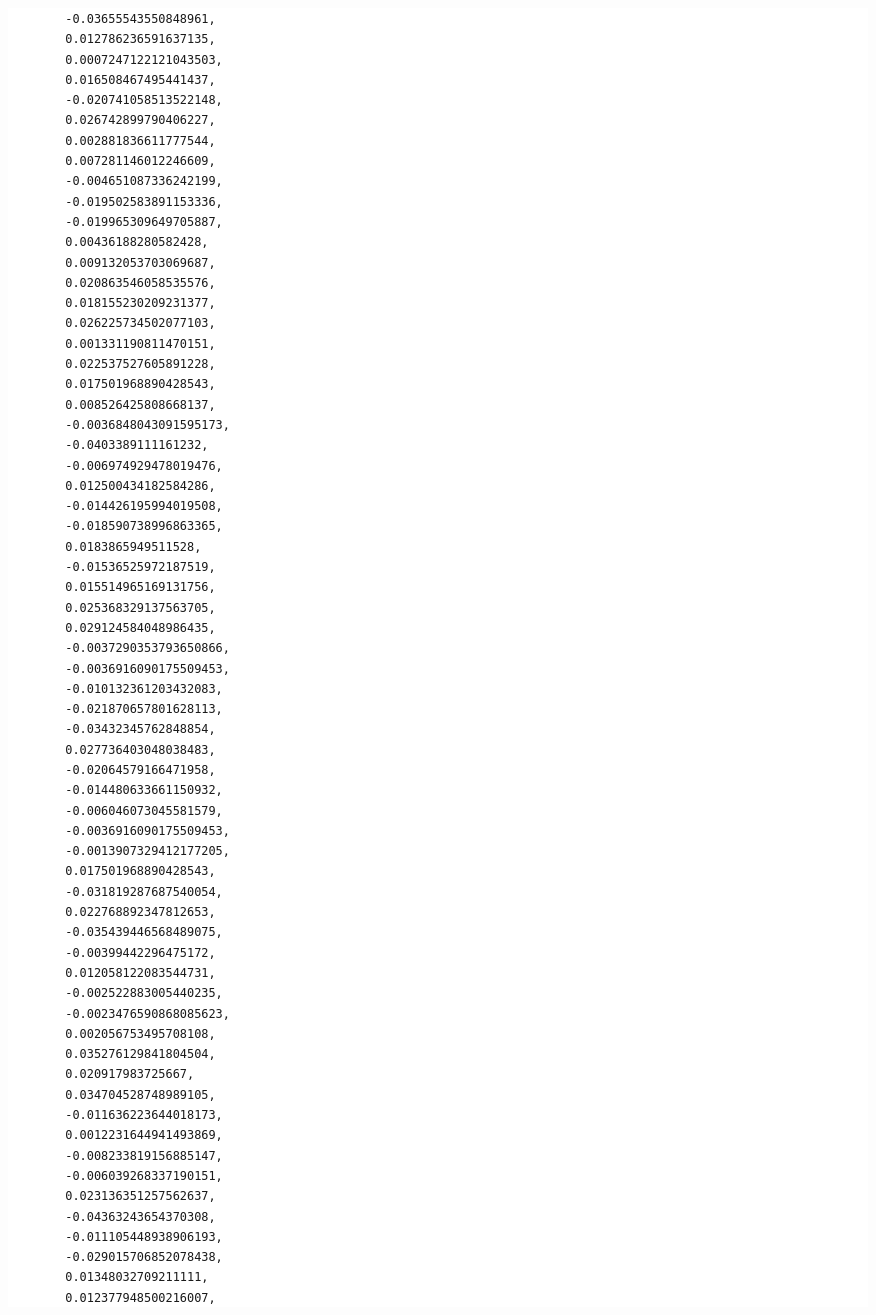             -0.03655543550848961,
            0.012786236591637135,
            0.0007247122121043503,
            0.016508467495441437,
            -0.020741058513522148,
            0.026742899790406227,
            0.002881836611777544,
            0.007281146012246609,
            -0.004651087336242199,
            -0.019502583891153336,
            -0.019965309649705887,
            0.00436188280582428,
            0.009132053703069687,
            0.020863546058535576,
            0.018155230209231377,
            0.026225734502077103,
            0.001331190811470151,
            0.022537527605891228,
            0.017501968890428543,
            0.008526425808668137,
            -0.0036848043091595173,
            -0.0403389111161232,
            -0.006974929478019476,
            0.012500434182584286,
            -0.014426195994019508,
            -0.018590738996863365,
            0.0183865949511528,
            -0.01536525972187519,
            0.015514965169131756,
            0.025368329137563705,
            0.029124584048986435,
            -0.0037290353793650866,
            -0.0036916090175509453,
            -0.010132361203432083,
            -0.021870657801628113,
            -0.03432345762848854,
            0.027736403048038483,
            -0.02064579166471958,
            -0.014480633661150932,
            -0.006046073045581579,
            -0.0036916090175509453,
            -0.0013907329412177205,
            0.017501968890428543,
            -0.031819287687540054,
            0.022768892347812653,
            -0.035439446568489075,
            -0.00399442296475172,
            0.012058122083544731,
            -0.002522883005440235,
            -0.0023476590868085623,
            0.002056753495708108,
            0.035276129841804504,
            0.020917983725667,
            0.034704528748989105,
            -0.011636223644018173,
            0.0012231644941493869,
            -0.008233819156885147,
            -0.006039268337190151,
            0.023136351257562637,
            -0.04363243654370308,
            -0.011105448938906193,
            -0.029015706852078438,
            0.01348032709211111,
            0.012377948500216007,